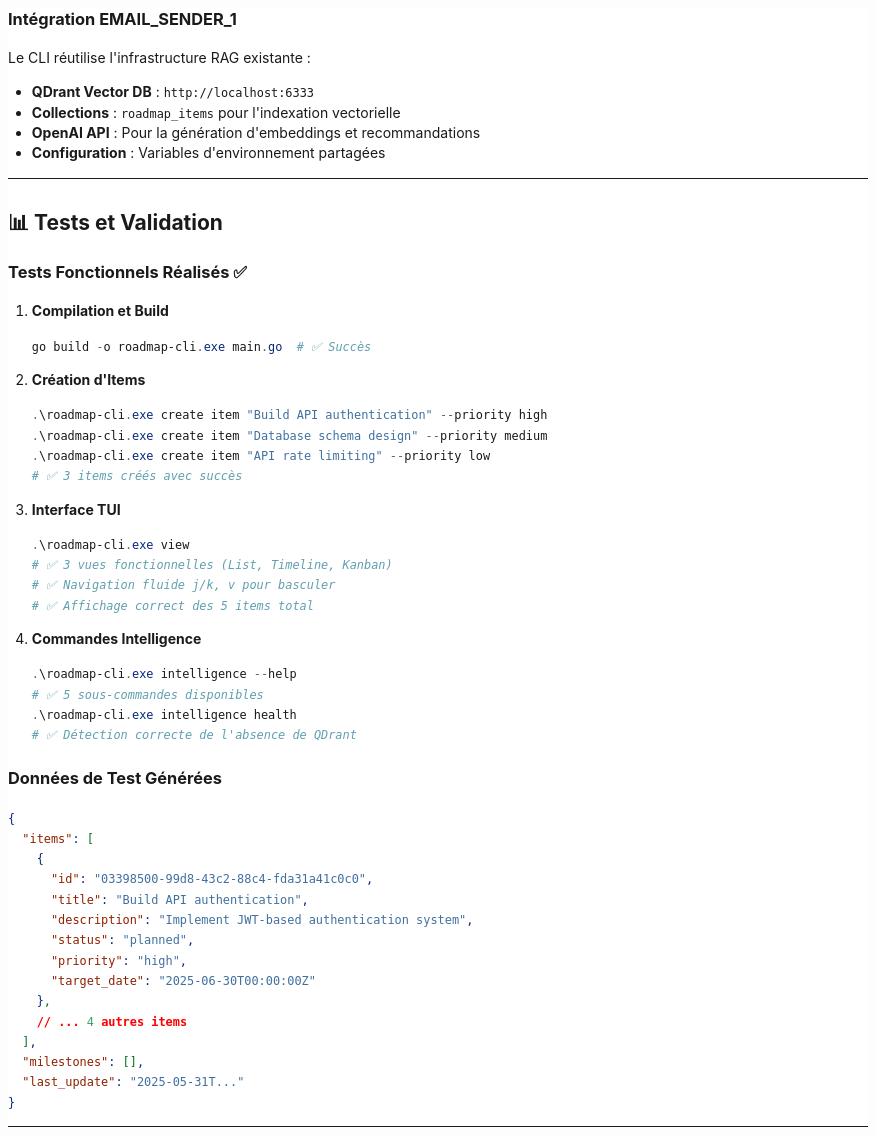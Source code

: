 ### Intégration EMAIL_SENDER_1

Le CLI réutilise l'infrastructure RAG existante :

- **QDrant Vector DB** : `http://localhost:6333`
- **Collections** : `roadmap_items` pour l'indexation vectorielle
- **OpenAI API** : Pour la génération d'embeddings et recommandations
- **Configuration** : Variables d'environnement partagées

---

## 📊 Tests et Validation

### Tests Fonctionnels Réalisés ✅

1. **Compilation et Build**
   ```powershell
   go build -o roadmap-cli.exe main.go  # ✅ Succès
   ```

2. **Création d'Items**
   ```powershell
   .\roadmap-cli.exe create item "Build API authentication" --priority high
   .\roadmap-cli.exe create item "Database schema design" --priority medium  
   .\roadmap-cli.exe create item "API rate limiting" --priority low
   # ✅ 3 items créés avec succès
   ```

3. **Interface TUI**
   ```powershell
   .\roadmap-cli.exe view
   # ✅ 3 vues fonctionnelles (List, Timeline, Kanban)
   # ✅ Navigation fluide j/k, v pour basculer
   # ✅ Affichage correct des 5 items total
   ```

4. **Commandes Intelligence**
   ```powershell
   .\roadmap-cli.exe intelligence --help
   # ✅ 5 sous-commandes disponibles
   .\roadmap-cli.exe intelligence health
   # ✅ Détection correcte de l'absence de QDrant
   ```

### Données de Test Générées
```json
{
  "items": [
    {
      "id": "03398500-99d8-43c2-88c4-fda31a41c0c0",
      "title": "Build API authentication",
      "description": "Implement JWT-based authentication system",
      "status": "planned",
      "priority": "high",
      "target_date": "2025-06-30T00:00:00Z"
    },
    // ... 4 autres items
  ],
  "milestones": [],
  "last_update": "2025-05-31T..."
}
```

---